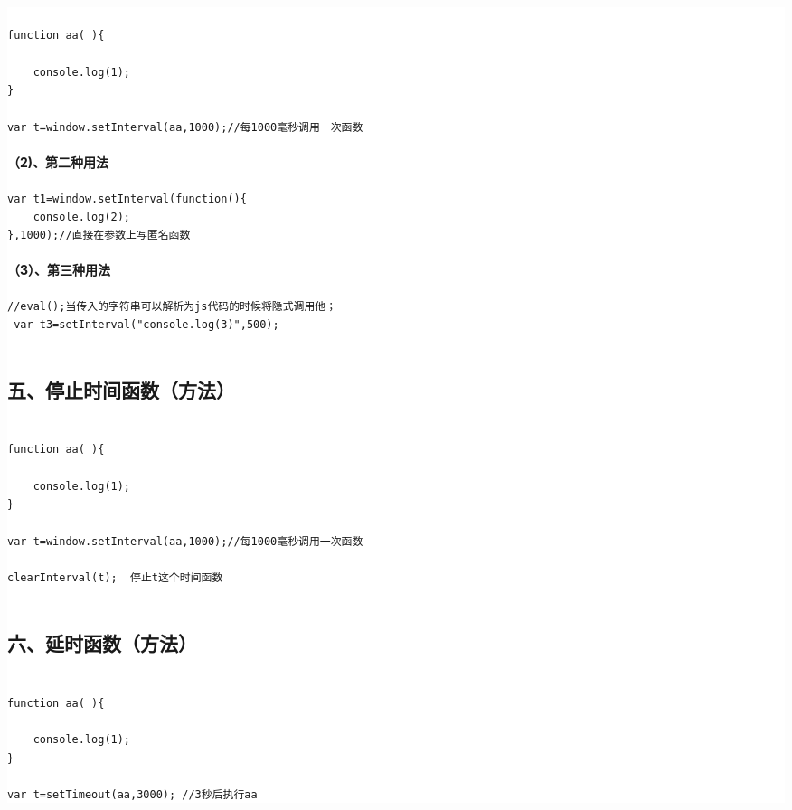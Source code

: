 ```

function aa( ){
	
	console.log(1);
}

var t=window.setInterval(aa,1000);//每1000毫秒调用一次函数

```
#### （2)、第二种用法

```
var t1=window.setInterval(function(){
	console.log(2);
},1000);//直接在参数上写匿名函数

```

#### （3）、第三种用法

```
//eval();当传入的字符串可以解析为js代码的时候将隐式调用他；
 var t3=setInterval("console.log(3)",500);
 
```

##  五、停止时间函数（方法）

```

function aa( ){
	
	console.log(1);
}

var t=window.setInterval(aa,1000);//每1000毫秒调用一次函数

clearInterval(t);  停止t这个时间函数


```

## 六、延时函数（方法）

```

function aa( ){
	
	console.log(1);
}

var t=setTimeout(aa,3000); //3秒后执行aa

```
